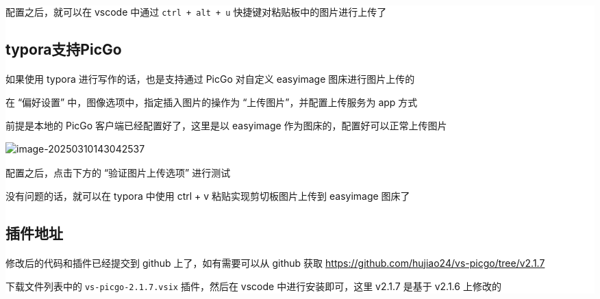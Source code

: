 配置之后，就可以在 vscode 中通过 `ctrl + alt + u` 快捷键对粘贴板中的图片进行上传了


## typora支持PicGo

如果使用 typora 进行写作的话，也是支持通过 PicGo 对自定义 easyimage 图床进行图片上传的

在 “偏好设置” 中，图像选项中，指定插入图片的操作为 “上传图片”，并配置上传服务为 app 方式

前提是本地的 PicGo 客户端已经配置好了，这里是以 easyimage 作为图床的，配置好可以正常上传图片

![image-20250310143042537](/archives/picgo-vscode/nnnyyc.png)

配置之后，点击下方的 “验证图片上传选项” 进行测试

没有问题的话，就可以在 typora 中使用 ctrl + v 粘贴实现剪切板图片上传到 easyimage 图床了

## 插件地址

修改后的代码和插件已经提交到 github 上了，如有需要可以从 github 获取 https://github.com/hujiao24/vs-picgo/tree/v2.1.7

下载文件列表中的 `vs-picgo-2.1.7.vsix` 插件，然后在 vscode 中进行安装即可，这里 v2.1.7 是基于 v2.1.6 上修改的